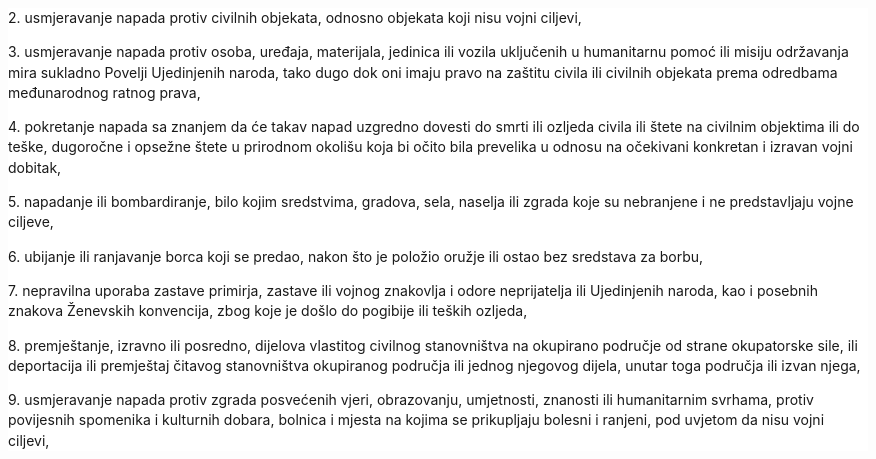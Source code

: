 2\. usmjeravanje napada protiv civilnih objekata, odnosno objekata koji
nisu vojni ciljevi,

3\. usmjeravanje napada protiv osoba, uređaja, materijala, jedinica ili
vozila uključenih u humanitarnu pomoć ili misiju održavanja mira
sukladno Povelji Ujedinjenih naroda, tako dugo dok oni imaju pravo na
zaštitu civila ili civilnih objekata prema odredbama međunarodnog ratnog
prava,

4\. pokretanje napada sa znanjem da će takav napad uzgredno dovesti do
smrti ili ozljeda civila ili štete na civilnim objektima ili do teške,
dugoročne i opsežne štete u prirodnom okolišu koja bi očito bila
prevelika u odnosu na očekivani konkretan i izravan vojni dobitak,

5\. napadanje ili bombardiranje, bilo kojim sredstvima, gradova, sela,
naselja ili zgrada koje su nebranjene i ne predstavljaju vojne ciljeve,

6\. ubijanje ili ranjavanje borca koji se predao, nakon što je položio
oružje ili ostao bez sredstava za borbu,

7\. nepravilna uporaba zastave primirja, zastave ili vojnog znakovlja i
odore neprijatelja ili Ujedinjenih naroda, kao i posebnih znakova
Ženevskih konvencija, zbog koje je došlo do pogibije ili teških ozljeda,

8\. premještanje, izravno ili posredno, dijelova vlastitog civilnog
stanovništva na okupirano područje od strane okupatorske sile, ili
deportacija ili premještaj čitavog stanovništva okupiranog područja ili
jednog njegovog dijela, unutar toga područja ili izvan njega,

9\. usmjeravanje napada protiv zgrada posvećenih vjeri, obrazovanju,
umjetnosti, znanosti ili humanitarnim svrhama, protiv povijesnih
spomenika i kulturnih dobara, bolnica i mjesta na kojima se prikupljaju
bolesni i ranjeni, pod uvjetom da nisu vojni ciljevi,

